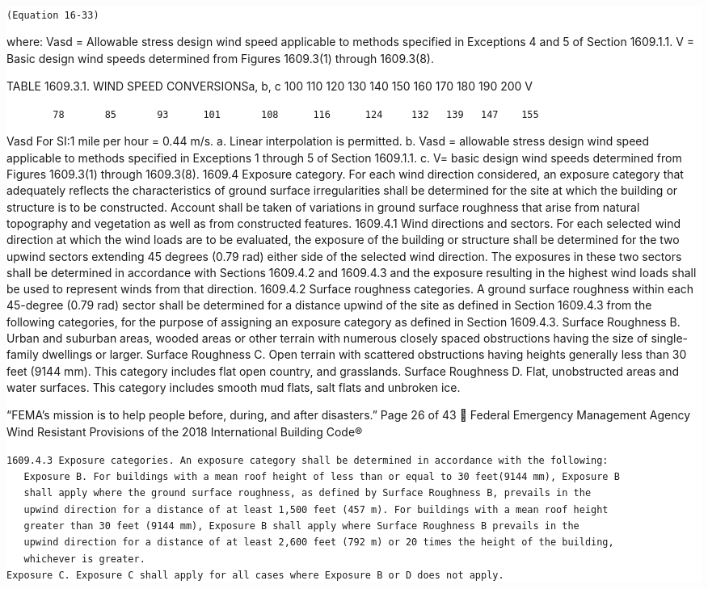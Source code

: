     (Equation 16-33)
where:
         Vasd = Allowable stress design wind speed applicable to methods specified in Exceptions 4 and 5 of
         Section 1609.1.1.
         V = Basic design wind speeds determined from Figures 1609.3(1) through 1609.3(8).


TABLE 1609.3.1. WIND SPEED CONVERSIONSa, b, c
           100      110      120      130       140      150      160     170   180   190    200
   V

            78       85       93      101       108      116      124     132   139   147    155
  Vasd
For SI:1 mile per hour = 0.44 m/s.
    a. Linear interpolation is permitted.
    b. Vasd = allowable stress design wind speed applicable to methods specified in Exceptions 1 through 5 of
       Section 1609.1.1.
    c. V= basic design wind speeds determined from Figures 1609.3(1) through 1609.3(8).
1609.4 Exposure category. For each wind direction considered, an exposure category that adequately reflects the
characteristics of ground surface irregularities shall be determined for the site at which the building or structure is
to be constructed. Account shall be taken of variations in ground surface roughness that arise from natural
topography and vegetation as well as from constructed features.
    1609.4.1 Wind directions and sectors. For each selected wind direction at which the wind loads are to be
    evaluated, the exposure of the building or structure shall be determined for the two upwind sectors extending
    45 degrees (0.79 rad) either side of the selected wind direction. The exposures in these two sectors shall be
    determined in accordance with Sections 1609.4.2 and 1609.4.3 and the exposure resulting in the highest wind
    loads shall be used to represent winds from that direction.
    1609.4.2 Surface roughness categories. A ground surface roughness within each 45-degree (0.79 rad)
    sector shall be determined for a distance upwind of the site as defined in Section 1609.4.3 from the following
    categories, for the purpose of assigning an exposure category as defined in Section 1609.4.3.
         Surface Roughness B. Urban and suburban areas, wooded areas or other terrain with numerous closely
         spaced obstructions having the size of single-family dwellings or larger.
         Surface Roughness C. Open terrain with scattered obstructions having heights generally less than 30 feet
         (9144 mm). This category includes flat open country, and grasslands.
         Surface Roughness D. Flat, unobstructed areas and water surfaces. This category includes smooth mud
         flats, salt flats and unbroken ice.

“FEMA’s mission is to help people before, during, and after disasters.”                                     Page 26 of 43
 Federal Emergency Management Agency
 Wind Resistant Provisions of the 2018 International Building Code®


    1609.4.3 Exposure categories. An exposure category shall be determined in accordance with the following:
       Exposure B. For buildings with a mean roof height of less than or equal to 30 feet(9144 mm), Exposure B
       shall apply where the ground surface roughness, as defined by Surface Roughness B, prevails in the
       upwind direction for a distance of at least 1,500 feet (457 m). For buildings with a mean roof height
       greater than 30 feet (9144 mm), Exposure B shall apply where Surface Roughness B prevails in the
       upwind direction for a distance of at least 2,600 feet (792 m) or 20 times the height of the building,
       whichever is greater.
    Exposure C. Exposure C shall apply for all cases where Exposure B or D does not apply.